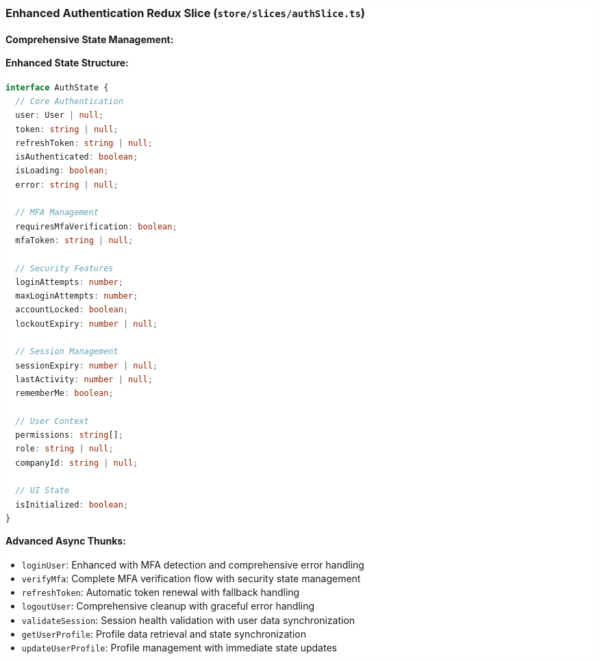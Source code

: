 ```typescript
```

### **Enhanced Authentication Redux Slice (`store/slices/authSlice.ts`)**

**Comprehensive State Management:**

**Enhanced State Structure:**
```typescript
interface AuthState {
  // Core Authentication
  user: User | null;
  token: string | null;
  refreshToken: string | null;
  isAuthenticated: boolean;
  isLoading: boolean;
  error: string | null;
  
  // MFA Management
  requiresMfaVerification: boolean;
  mfaToken: string | null;
  
  // Security Features
  loginAttempts: number;
  maxLoginAttempts: number;
  accountLocked: boolean;
  lockoutExpiry: number | null;
  
  // Session Management
  sessionExpiry: number | null;
  lastActivity: number | null;
  rememberMe: boolean;
  
  // User Context
  permissions: string[];
  role: string | null;
  companyId: string | null;
  
  // UI State
  isInitialized: boolean;
}
```

**Advanced Async Thunks:**
- `loginUser`: Enhanced with MFA detection and comprehensive error handling
- `verifyMfa`: Complete MFA verification flow with security state management
- `refreshToken`: Automatic token renewal with fallback handling
- `logoutUser`: Comprehensive cleanup with graceful error handling
- `validateSession`: Session health validation with user data synchronization
- `getUserProfile`: Profile data retrieval and state synchronization
- `updateUserProfile`: Profile management with immediate state updates
